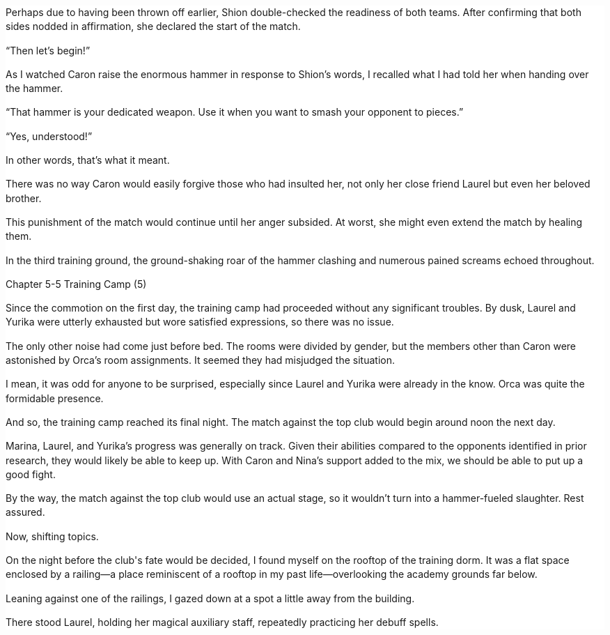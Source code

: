 Perhaps due to having been thrown off earlier, Shion double-checked the
readiness of both teams. After confirming that both sides nodded in affirmation,
she declared the start of the match.

“Then let’s begin!”

As I watched Caron raise the enormous hammer in response to Shion’s words, I
recalled what I had told her when handing over the hammer.

“That hammer is your dedicated weapon. Use it when you want to smash your
opponent to pieces.”

“Yes, understood!”

In other words, that’s what it meant.

There was no way Caron would easily forgive those who had insulted her, not only
her close friend Laurel but even her beloved brother.

This punishment of the match would continue until her anger subsided. At worst,
she might even extend the match by healing them.

In the third training ground, the ground-shaking roar of the hammer clashing and
numerous pained screams echoed throughout.

Chapter 5-5 Training Camp (5)

Since the commotion on the first day, the training camp had proceeded without
any significant troubles. By dusk, Laurel and Yurika were utterly exhausted but
wore satisfied expressions, so there was no issue.

The only other noise had come just before bed. The rooms were divided by gender,
but the members other than Caron were astonished by Orca’s room assignments. It
seemed they had misjudged the situation.

I mean, it was odd for anyone to be surprised, especially since Laurel and
Yurika were already in the know. Orca was quite the formidable presence.

And so, the training camp reached its final night. The match against the top
club would begin around noon the next day.

Marina, Laurel, and Yurika’s progress was generally on track. Given their
abilities compared to the opponents identified in prior research, they would
likely be able to keep up. With Caron and Nina’s support added to the mix, we
should be able to put up a good fight.

By the way, the match against the top club would use an actual stage, so it
wouldn’t turn into a hammer-fueled slaughter. Rest assured.

Now, shifting topics.

On the night before the club's fate would be decided, I found myself on the
rooftop of the training dorm. It was a flat space enclosed by a railing—a place
reminiscent of a rooftop in my past life—overlooking the academy grounds far
below.

Leaning against one of the railings, I gazed down at a spot a little away from
the building.

There stood Laurel, holding her magical auxiliary staff, repeatedly practicing
her debuff spells.
